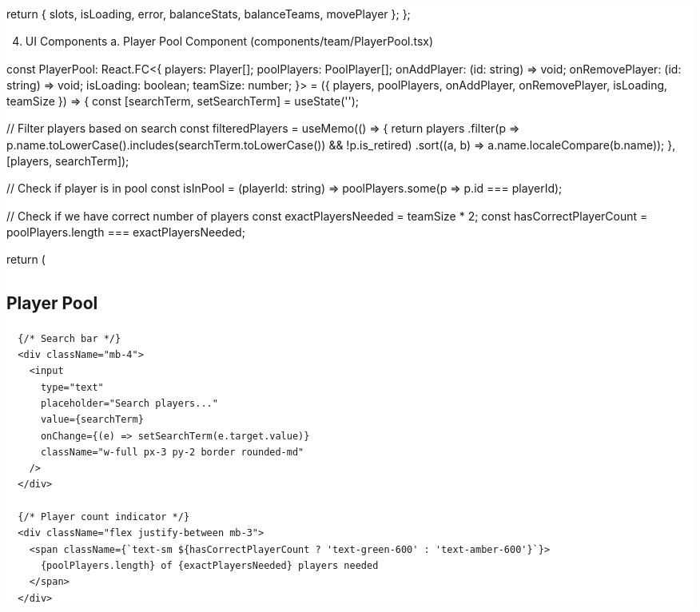   return {
    slots,
    isLoading,
    error,
    balanceStats,
    balanceTeams,
    movePlayer
  };
};

4. UI Components
a. Player Pool Component (components/team/PlayerPool.tsx)

const PlayerPool: React.FC<{
  players: Player[];
  poolPlayers: PoolPlayer[];
  onAddPlayer: (id: string) => void;
  onRemovePlayer: (id: string) => void;
  isLoading: boolean;
  teamSize: number;
}> = ({ players, poolPlayers, onAddPlayer, onRemovePlayer, isLoading, teamSize }) => {
  const [searchTerm, setSearchTerm] = useState('');
  
  // Filter players based on search
  const filteredPlayers = useMemo(() => {
    return players
      .filter(p => p.name.toLowerCase().includes(searchTerm.toLowerCase()) && !p.is_retired)
      .sort((a, b) => a.name.localeCompare(b.name));
  }, [players, searchTerm]);
  
  // Check if player is in pool
  const isInPool = (playerId: string) => poolPlayers.some(p => p.id === playerId);
  
  // Check if we have correct number of players
  const exactPlayersNeeded = teamSize * 2;
  const hasCorrectPlayerCount = poolPlayers.length === exactPlayersNeeded;
  
  return (
    <div className="bg-white rounded-lg shadow p-4 mb-6">
      <h2 className="text-lg font-semibold mb-3">Player Pool</h2>
      
      {/* Search bar */}
      <div className="mb-4">
        <input
          type="text"
          placeholder="Search players..."
          value={searchTerm}
          onChange={(e) => setSearchTerm(e.target.value)}
          className="w-full px-3 py-2 border rounded-md"
        />
      </div>
      
      {/* Player count indicator */}
      <div className="flex justify-between mb-3">
        <span className={`text-sm ${hasCorrectPlayerCount ? 'text-green-600' : 'text-amber-600'}`}>
          {poolPlayers.length} of {exactPlayersNeeded} players needed
        </span>
      </div>
      

  [key: string]: any;